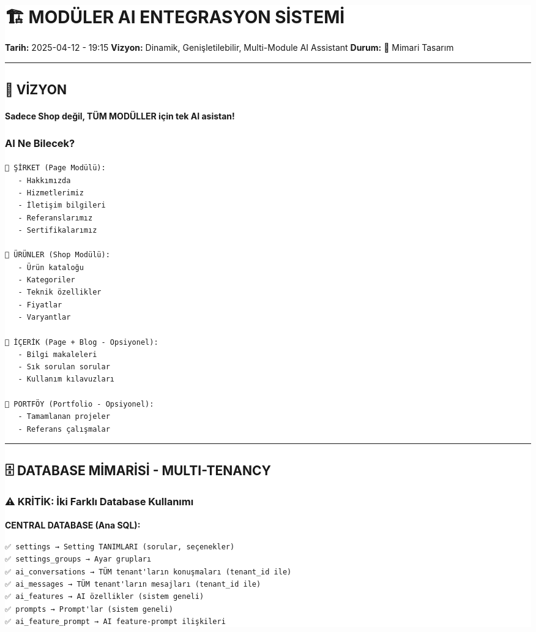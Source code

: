 # 🏗️ MODÜLER AI ENTEGRASYON SİSTEMİ

**Tarih:** 2025-04-12 - 19:15
**Vizyon:** Dinamik, Genişletilebilir, Multi-Module AI Assistant
**Durum:** 🎯 Mimari Tasarım

---

## 🎯 VİZYON

**Sadece Shop değil, TÜM MODÜLLER için tek AI asistan!**

### **AI Ne Bilecek?**
```
🏢 ŞİRKET (Page Modülü):
   - Hakkımızda
   - Hizmetlerimiz
   - İletişim bilgileri
   - Referanslarımız
   - Sertifikalarımız

🛒 ÜRÜNLER (Shop Modülü):
   - Ürün kataloğu
   - Kategoriler
   - Teknik özellikler
   - Fiyatlar
   - Varyantlar

📝 İÇERİK (Page + Blog - Opsiyonel):
   - Bilgi makaleleri
   - Sık sorulan sorular
   - Kullanım kılavuzları

💼 PORTFÖY (Portfolio - Opsiyonel):
   - Tamamlanan projeler
   - Referans çalışmalar
```

---

## 🗄️ DATABASE MİMARİSİ - MULTI-TENANCY

### **⚠️ KRİTİK: İki Farklı Database Kullanımı**

**CENTRAL DATABASE (Ana SQL):**
```
✅ settings → Setting TANIMLARI (sorular, seçenekler)
✅ settings_groups → Ayar grupları
✅ ai_conversations → TÜM tenant'ların konuşmaları (tenant_id ile)
✅ ai_messages → TÜM tenant'ların mesajları (tenant_id ile)
✅ ai_features → AI özellikler (sistem geneli)
✅ prompts → Prompt'lar (sistem geneli)
✅ ai_feature_prompt → AI feature-prompt ilişkileri
```
